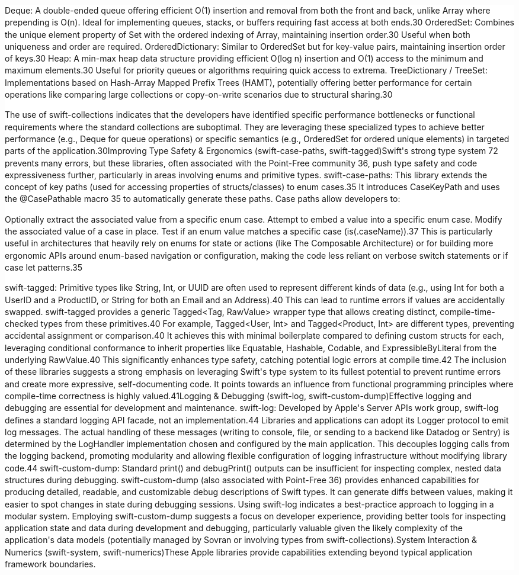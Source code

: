 Deque: A double-ended queue offering efficient O(1) insertion and removal from both the front and back, unlike Array where prepending is O(n). Ideal for implementing queues, stacks, or buffers requiring fast access at both ends.30
OrderedSet: Combines the unique element property of Set with the ordered indexing of Array, maintaining insertion order.30 Useful when both uniqueness and order are required.
OrderedDictionary: Similar to OrderedSet but for key-value pairs, maintaining insertion order of keys.30
Heap: A min-max heap data structure providing efficient O(log n) insertion and O(1) access to the minimum and maximum elements.30 Useful for priority queues or algorithms requiring quick access to extrema.
TreeDictionary / TreeSet: Implementations based on Hash-Array Mapped Prefix Trees (HAMT), potentially offering better performance for certain operations like comparing large collections or copy-on-write scenarios due to structural sharing.30


The use of swift-collections indicates that the developers have identified specific performance bottlenecks or functional requirements where the standard collections are suboptimal. They are leveraging these specialized types to achieve better performance (e.g., Deque for queue operations) or specific semantics (e.g., OrderedSet for ordered unique elements) in targeted parts of the application.30Improving Type Safety & Ergonomics (swift-case-paths, swift-tagged)Swift's strong type system 72 prevents many errors, but these libraries, often associated with the Point-Free community 36, push type safety and code expressiveness further, particularly in areas involving enums and primitive types.
swift-case-paths: This library extends the concept of key paths (used for accessing properties of structs/classes) to enum cases.35 It introduces CaseKeyPath and uses the @CasePathable macro 35 to automatically generate these paths. Case paths allow developers to:

Optionally extract the associated value from a specific enum case.
Attempt to embed a value into a specific enum case.
Modify the associated value of a case in place.
Test if an enum value matches a specific case (is(\.caseName)).37
This is particularly useful in architectures that heavily rely on enums for state or actions (like The Composable Architecture) or for building more ergonomic APIs around enum-based navigation or configuration, making the code less reliant on verbose switch statements or if case let patterns.35


swift-tagged: Primitive types like String, Int, or UUID are often used to represent different kinds of data (e.g., using Int for both a UserID and a ProductID, or String for both an Email and an Address).40 This can lead to runtime errors if values are accidentally swapped. swift-tagged provides a generic Tagged<Tag, RawValue> wrapper type that allows creating distinct, compile-time-checked types from these primitives.40 For example, Tagged<User, Int> and Tagged<Product, Int> are different types, preventing accidental assignment or comparison.40 It achieves this with minimal boilerplate compared to defining custom structs for each, leveraging conditional conformance to inherit properties like Equatable, Hashable, Codable, and ExpressibleByLiteral from the underlying RawValue.40 This significantly enhances type safety, catching potential logic errors at compile time.42
The inclusion of these libraries suggests a strong emphasis on leveraging Swift's type system to its fullest potential to prevent runtime errors and create more expressive, self-documenting code. It points towards an influence from functional programming principles where compile-time correctness is highly valued.41Logging & Debugging (swift-log, swift-custom-dump)Effective logging and debugging are essential for development and maintenance.
swift-log: Developed by Apple's Server APIs work group, swift-log defines a standard logging API facade, not an implementation.44 Libraries and applications can adopt its Logger protocol to emit log messages. The actual handling of these messages (writing to console, file, or sending to a backend like Datadog or Sentry) is determined by the LogHandler implementation chosen and configured by the main application. This decouples logging calls from the logging backend, promoting modularity and allowing flexible configuration of logging infrastructure without modifying library code.44
swift-custom-dump: Standard print() and debugPrint() outputs can be insufficient for inspecting complex, nested data structures during debugging. swift-custom-dump (also associated with Point-Free 36) provides enhanced capabilities for producing detailed, readable, and customizable debug descriptions of Swift types. It can generate diffs between values, making it easier to spot changes in state during debugging sessions.
Using swift-log indicates a best-practice approach to logging in a modular system. Employing swift-custom-dump suggests a focus on developer experience, providing better tools for inspecting application state and data during development and debugging, particularly valuable given the likely complexity of the application's data models (potentially managed by Sovran or involving types from swift-collections).System Interaction & Numerics (swift-system, swift-numerics)These Apple libraries provide capabilities extending beyond typical application framework boundaries.